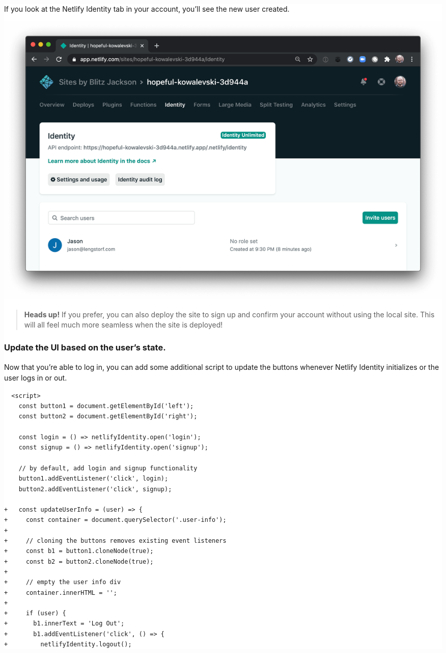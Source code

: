 If you look at the Netlify Identity tab in your account, you’ll see the new user created.

![Netlify Identity tab in the dashboard showing the created user.](/v3/img/blog/stripe-subscriptions/netlify-dashboard-users.png)

> **Heads up!** If you prefer, you can also deploy the site to sign up and confirm your account without using the local site. This will all feel much more seamless when the site is deployed!

### Update the UI based on the user’s state.

Now that you’re able to log in, you can add some additional script to update the buttons whenever Netlify Identity initializes or the user logs in or out.

```diff-js
  <script>
    const button1 = document.getElementById('left');
    const button2 = document.getElementById('right');

    const login = () => netlifyIdentity.open('login');
    const signup = () => netlifyIdentity.open('signup');

    // by default, add login and signup functionality
    button1.addEventListener('click', login);
    button2.addEventListener('click', signup);

+   const updateUserInfo = (user) => {
+     const container = document.querySelector('.user-info');
+
+     // cloning the buttons removes existing event listeners
+     const b1 = button1.cloneNode(true);
+     const b2 = button2.cloneNode(true);
+
+     // empty the user info div
+     container.innerHTML = '';
+
+     if (user) {
+       b1.innerText = 'Log Out';
+       b1.addEventListener('click', () => {
+         netlifyIdentity.logout();
```